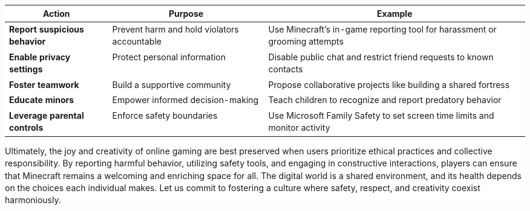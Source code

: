 | **Action** | **Purpose** | **Example** |  
|------------|-------------|-------------|  
| **Report suspicious behavior** | Prevent harm and hold violators accountable | Use Minecraft’s in-game reporting tool for harassment or grooming attempts |  
| **Enable privacy settings** | Protect personal information | Disable public chat and restrict friend requests to known contacts |  
| **Foster teamwork** | Build a supportive community | Propose collaborative projects like building a shared fortress |  
| **Educate minors** | Empower informed decision-making | Teach children to recognize and report predatory behavior |  
| **Leverage parental controls** | Enforce safety boundaries | Use Microsoft Family Safety to set screen time limits and monitor activity |  

Ultimately, the joy and creativity of online gaming are best preserved when users prioritize ethical practices and collective responsibility. By reporting harmful behavior, utilizing safety tools, and engaging in constructive interactions, players can ensure that Minecraft remains a welcoming and enriching space for all. The digital world is a shared environment, and its health depends on the choices each individual makes. Let us commit to fostering a culture where safety, respect, and creativity coexist harmoniously.